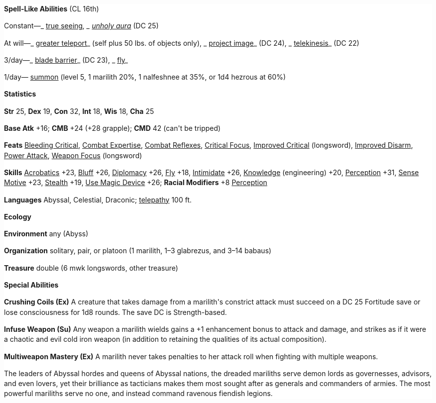 **Spell-Like Abilities** (CL 16th)

Constant—_ [true seeing](../spells/trueSeeing.md#_true-seeing)_, _ [unholy aura](../spells/unholyAura.md#_unholy-aura)_ (DC 25)

At will—_ [greater teleport](../spells/teleport.md#_teleport-greater)_ (self plus 50 lbs. of objects only), _ [project image](../spells/projectImage.md#_project-image)_ (DC 24), _ [telekinesis](../spells/telekinesis.md#_telekinesis)_ (DC 22)

3/day—_ [blade barrier](../spells/bladeBarrier.md#_blade-barrier)_ (DC 23), _ [fly](../spells/fly.md)_

1/day— [summon](universalMonsterRules.md#_summon) (level 5, 1 marilith 20%, 1 nalfeshnee at 35%, or 1d4 hezrous at 60%)

**Statistics**

**Str** 25, **Dex** 19, **Con** 32, **Int** 18, **Wis** 18, **Cha** 25

**Base Atk** +16; **CMB** +24 (+28 grapple); **CMD** 42 (can't be tripped)

**Feats** [Bleeding Critical](../feats.md#_bleeding-critical), [Combat Expertise](../feats.md#_combat-expertise), [Combat Reflexes](../feats.md#_combat-reflexes), [Critical Focus](../feats.md#_critical-focus), [Improved Critical](../feats.md#_improved-critical) (longsword), [Improved Disarm](../feats.md#_improved-disarm), [Power Attack](../feats.md#_power-attack), [Weapon Focus](../feats.md#_weapon-focus) (longsword)

**Skills** [Acrobatics](../skills/acrobatics.md#_acrobatics) +23, [Bluff](../skills/bluff.md#_bluff) +26, [Diplomacy](../skills/diplomacy.md#_diplomacy) +26, [Fly](../skills/fly.md#_fly) +18, [Intimidate](../skills/intimidate.md#_intimidate) +26, [Knowledge](../skills/knowledge.md#_knowledge) (engineering) +20, [Perception](../skills/perception.md#_perception) +31, [Sense Motive](../skills/senseMotive.md#_sense-motive) +23, [Stealth](../skills/stealth.md#_stealth) +19, [Use Magic Device](../skills/useMagicDevice.md#_use-magic-device) +26; **Racial Modifiers** +8 [Perception](../skills/perception.md#_perception)

**Languages** Abyssal, Celestial, Draconic; [telepathy](universalMonsterRules.md#_telepathy) 100 ft.

**Ecology**

**Environment** any (Abyss)

**Organization** solitary, pair, or platoon (1 marilith, 1–3 glabrezus, and 3–14 babaus)

**Treasure** double (6 mwk longswords, other treasure)

**Special Abilities**

**Crushing Coils (Ex)** A creature that takes damage from a marilith's constrict attack must succeed on a DC 25 Fortitude save or lose consciousness for 1d8 rounds. The save DC is Strength-based.

**Infuse Weapon (Su)** Any weapon a marilith wields gains a +1 enhancement bonus to attack and damage, and strikes as if it were a chaotic and evil cold iron weapon (in addition to retaining the qualities of its actual composition).

**Multiweapon Mastery (Ex)** A marilith never takes penalties to her attack roll when fighting with multiple weapons.

The leaders of Abyssal hordes and queens of Abyssal nations, the dreaded mariliths serve demon lords as governesses, advisors, and even lovers, yet their brilliance as tacticians makes them most sought after as generals and commanders of armies. The most powerful mariliths serve no one, and instead command ravenous fiendish legions.
